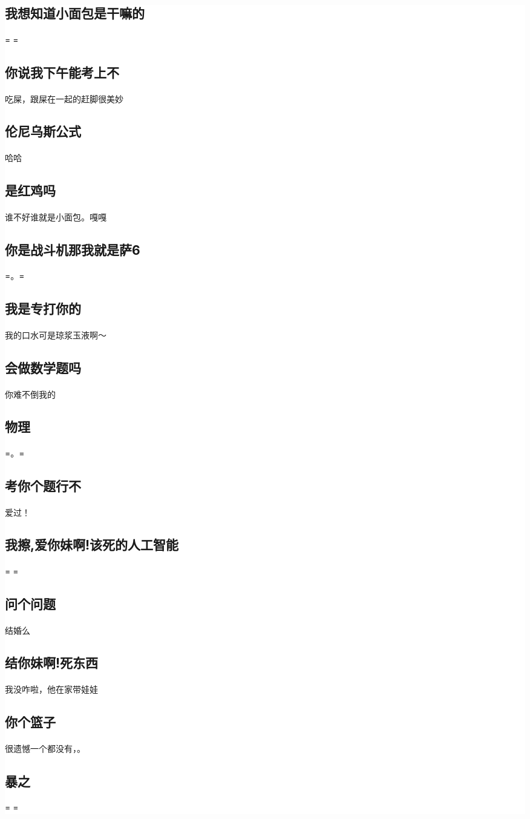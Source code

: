 ## 我想知道小面包是干嘛的
= =

## 你说我下午能考上不
吃屎，跟屎在一起的赶脚很美妙

## 伦尼乌斯公式
哈哈

## 是红鸡吗
谁不好谁就是小面包。嘎嘎

## 你是战斗机那我就是萨6
=。=

## 我是专打你的
我的口水可是琼浆玉液啊〜

## 会做数学题吗
你难不倒我的

## 物理
=。=

## 考你个题行不
爱过！

## 我擦,爱你妹啊!该死的人工智能
= =

## 问个问题
结婚么

## 结你妹啊!死东西
我没咋啦，他在家带娃娃

## 你个篮子
很遗憾一个都没有，。

## 暴之
= =
